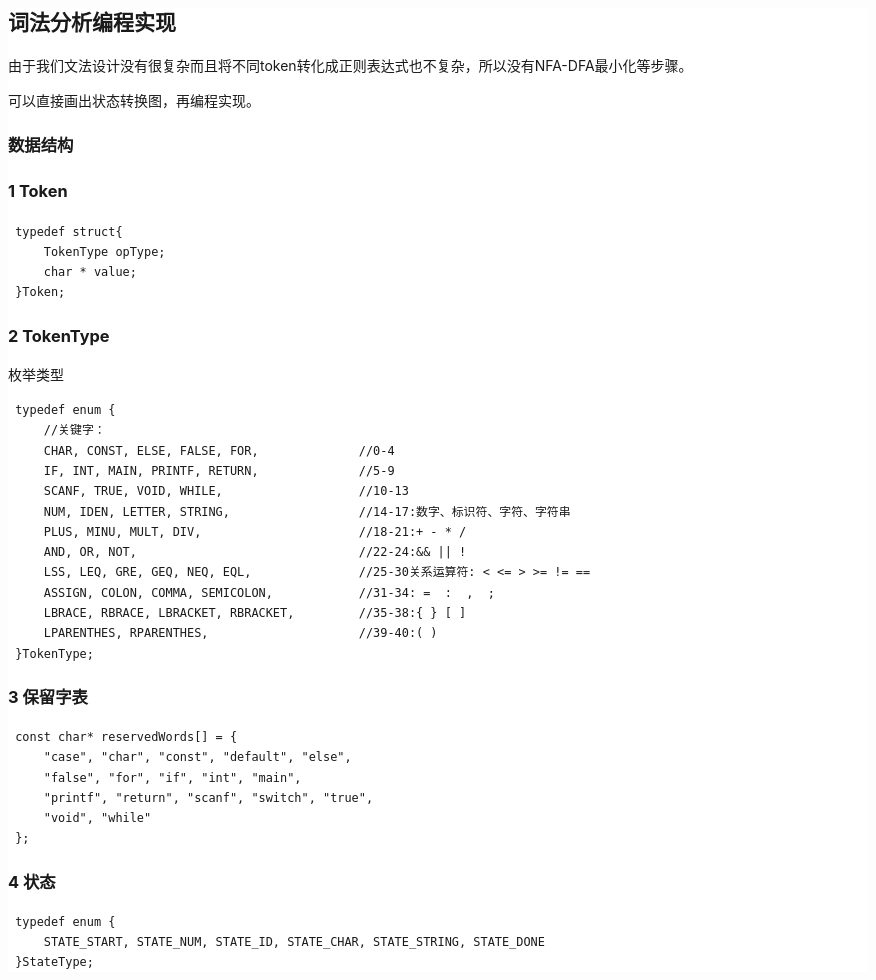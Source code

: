 ## **词法分析编程实现**

由于我们文法设计没有很复杂而且将不同token转化成正则表达式也不复杂，所以没有NFA-DFA最小化等步骤。

可以直接画出状态转换图，再编程实现。

### **数据结构**

### **1 Token**

```
 typedef struct{
     TokenType opType;
     char * value;
 }Token;
```

### **2 TokenType**

枚举类型

```
 typedef enum {
     //关键字：
     CHAR, CONST, ELSE, FALSE, FOR,              //0-4
     IF, INT, MAIN, PRINTF, RETURN,              //5-9
     SCANF, TRUE, VOID, WHILE,                   //10-13
     NUM, IDEN, LETTER, STRING,                  //14-17:数字、标识符、字符、字符串
     PLUS, MINU, MULT, DIV,                      //18-21:+ - * /
     AND, OR, NOT,                               //22-24:&& || !
     LSS, LEQ, GRE, GEQ, NEQ, EQL,               //25-30关系运算符: < <= > >= != ==
     ASSIGN, COLON, COMMA, SEMICOLON,            //31-34: =  :  ,  ;
     LBRACE, RBRACE, LBRACKET, RBRACKET,         //35-38:{ } [ ]
     LPARENTHES, RPARENTHES,                     //39-40:( )
 }TokenType;
```

### **3 保留字表**

```
 const char* reservedWords[] = {
     "case", "char", "const", "default", "else",
     "false", "for", "if", "int", "main",
     "printf", "return", "scanf", "switch", "true",
     "void", "while"
 };
```

### **4 状态**

```
 typedef enum {
     STATE_START, STATE_NUM, STATE_ID, STATE_CHAR, STATE_STRING, STATE_DONE
 }StateType;
```
